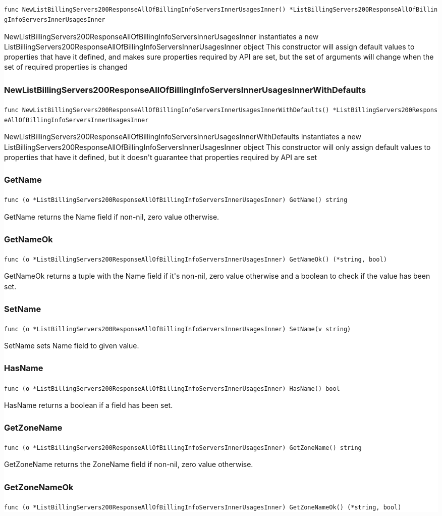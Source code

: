 `func NewListBillingServers200ResponseAllOfBillingInfoServersInnerUsagesInner() *ListBillingServers200ResponseAllOfBillingInfoServersInnerUsagesInner`

NewListBillingServers200ResponseAllOfBillingInfoServersInnerUsagesInner instantiates a new ListBillingServers200ResponseAllOfBillingInfoServersInnerUsagesInner object
This constructor will assign default values to properties that have it defined,
and makes sure properties required by API are set, but the set of arguments
will change when the set of required properties is changed

### NewListBillingServers200ResponseAllOfBillingInfoServersInnerUsagesInnerWithDefaults

`func NewListBillingServers200ResponseAllOfBillingInfoServersInnerUsagesInnerWithDefaults() *ListBillingServers200ResponseAllOfBillingInfoServersInnerUsagesInner`

NewListBillingServers200ResponseAllOfBillingInfoServersInnerUsagesInnerWithDefaults instantiates a new ListBillingServers200ResponseAllOfBillingInfoServersInnerUsagesInner object
This constructor will only assign default values to properties that have it defined,
but it doesn't guarantee that properties required by API are set

### GetName

`func (o *ListBillingServers200ResponseAllOfBillingInfoServersInnerUsagesInner) GetName() string`

GetName returns the Name field if non-nil, zero value otherwise.

### GetNameOk

`func (o *ListBillingServers200ResponseAllOfBillingInfoServersInnerUsagesInner) GetNameOk() (*string, bool)`

GetNameOk returns a tuple with the Name field if it's non-nil, zero value otherwise
and a boolean to check if the value has been set.

### SetName

`func (o *ListBillingServers200ResponseAllOfBillingInfoServersInnerUsagesInner) SetName(v string)`

SetName sets Name field to given value.

### HasName

`func (o *ListBillingServers200ResponseAllOfBillingInfoServersInnerUsagesInner) HasName() bool`

HasName returns a boolean if a field has been set.

### GetZoneName

`func (o *ListBillingServers200ResponseAllOfBillingInfoServersInnerUsagesInner) GetZoneName() string`

GetZoneName returns the ZoneName field if non-nil, zero value otherwise.

### GetZoneNameOk

`func (o *ListBillingServers200ResponseAllOfBillingInfoServersInnerUsagesInner) GetZoneNameOk() (*string, bool)`
